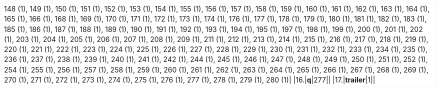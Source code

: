 148 (1), 149 (1), 150 (1), 151 (1), 152 (1), 153 (1), 154 (1), 155 (1), 156 (1), 157 (1), 158 (1), 159 (1), 160 (1), 161 (1), 162 (1), 163 (1), 164 (1), 165 (1), 166 (1), 168 (1), 169 (1), 170 (1), 171 (1), 172 (1), 173 (1), 174 (1), 176 (1), 177 (1), 178 (1), 179 (1), 180 (1), 181 (1), 182 (1), 183 (1), 185 (1), 186 (1), 187 (1), 188 (1), 189 (1), 190 (1), 191 (1), 192 (1), 193 (1), 194 (1), 195 (1), 197 (1), 198 (1), 199 (1), 200 (1), 201 (1), 202 (1), 203 (1), 204 (1), 205 (1), 206 (1), 207 (1), 208 (1), 209 (1), 211 (1), 212 (1), 213 (1), 214 (1), 215 (1), 216 (1), 217 (1), 218 (1), 219 (1), 220 (1), 221 (1), 222 (1), 223 (1), 224 (1), 225 (1), 226 (1), 227 (1), 228 (1), 229 (1), 230 (1), 231 (1), 232 (1), 233 (1), 234 (1), 235 (1), 236 (1), 237 (1), 238 (1), 239 (1), 240 (1), 241 (1), 242 (1), 244 (1), 245 (1), 246 (1), 247 (1), 248 (1), 249 (1), 250 (1), 251 (1), 252 (1), 254 (1), 255 (1), 256 (1), 257 (1), 258 (1), 259 (1), 260 (1), 261 (1), 262 (1), 263 (1), 264 (1), 265 (1), 266 (1), 267 (1), 268 (1), 269 (1), 270 (1), 271 (1), 272 (1), 273 (1), 274 (1), 275 (1), 276 (1), 277 (1), 278 (1), 279 (1), 280 (1)|
|16.|__q__|277||
|17.|__trailer__|1||
